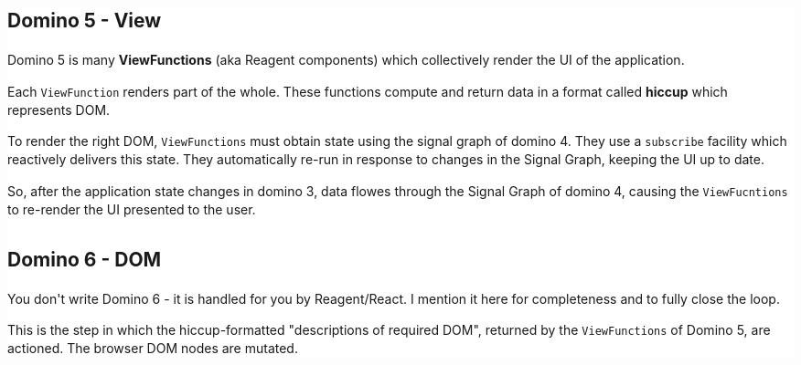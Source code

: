 
## Domino 5 - View

Domino 5 is many **ViewFunctions** (aka Reagent components) which collectively
render the UI of the application. 

Each `ViewFunction` renders part of the whole. These functions compute and return 
data in a format called **hiccup** which represents DOM. 

To render the right DOM, `ViewFunctions` must obtain state using the signal graph of domino 4.
They use a `subscribe` facility which reactively delivers this state. They automatically re-run 
in response to changes in the Signal Graph, keeping the UI up to date. 

So, after the application state changes in domino 3, data flowes through the Signal Graph of domino 4, causing 
the `ViewFucntions` to re-render the UI presented to the user.


## Domino 6 - DOM

You don't write Domino 6 - it is handled for you 
by Reagent/React. I mention it here 
for completeness and to fully close the loop.

This is the step in which the hiccup-formatted 
"descriptions of required DOM", returned by the `ViewFunctions` of Domino 5, are actioned. 
The browser DOM nodes are mutated. 

